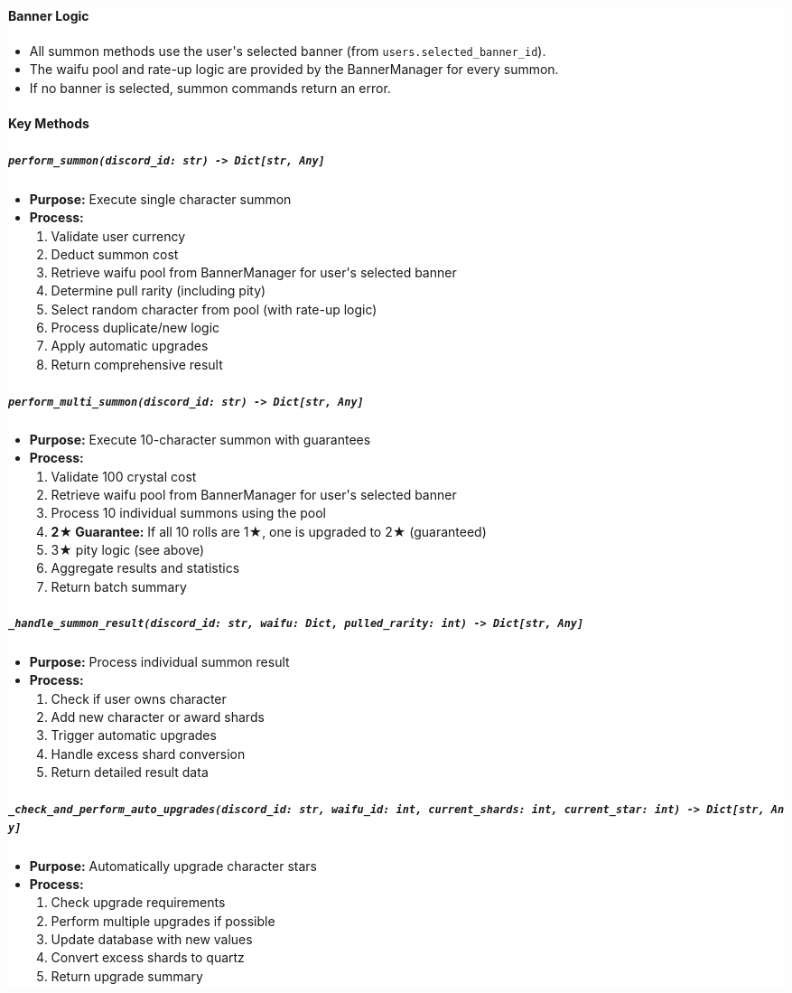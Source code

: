 #### **Banner Logic**
- All summon methods use the user's selected banner (from `users.selected_banner_id`).
- The waifu pool and rate-up logic are provided by the BannerManager for every summon.
- If no banner is selected, summon commands return an error.

#### **Key Methods**


##### `perform_summon(discord_id: str) -> Dict[str, Any]`
- **Purpose:** Execute single character summon
- **Process:**
  1. Validate user currency
  2. Deduct summon cost
  3. Retrieve waifu pool from BannerManager for user's selected banner
  4. Determine pull rarity (including pity)
  5. Select random character from pool (with rate-up logic)
  6. Process duplicate/new logic
  7. Apply automatic upgrades
  8. Return comprehensive result


##### `perform_multi_summon(discord_id: str) -> Dict[str, Any]`
- **Purpose:** Execute 10-character summon with guarantees
- **Process:**
  1. Validate 100 crystal cost
  2. Retrieve waifu pool from BannerManager for user's selected banner
  3. Process 10 individual summons using the pool
  4. **2★ Guarantee:** If all 10 rolls are 1★, one is upgraded to 2★ (guaranteed)
  5. 3★ pity logic (see above)
  6. Aggregate results and statistics
  7. Return batch summary

##### `_handle_summon_result(discord_id: str, waifu: Dict, pulled_rarity: int) -> Dict[str, Any]`
- **Purpose:** Process individual summon result
- **Process:**
  1. Check if user owns character
  2. Add new character or award shards
  3. Trigger automatic upgrades
  4. Handle excess shard conversion
  5. Return detailed result data

##### `_check_and_perform_auto_upgrades(discord_id: str, waifu_id: int, current_shards: int, current_star: int) -> Dict[str, Any]`
- **Purpose:** Automatically upgrade character stars
- **Process:**
  1. Check upgrade requirements
  2. Perform multiple upgrades if possible
  3. Update database with new values
  4. Convert excess shards to quartz
  5. Return upgrade summary
